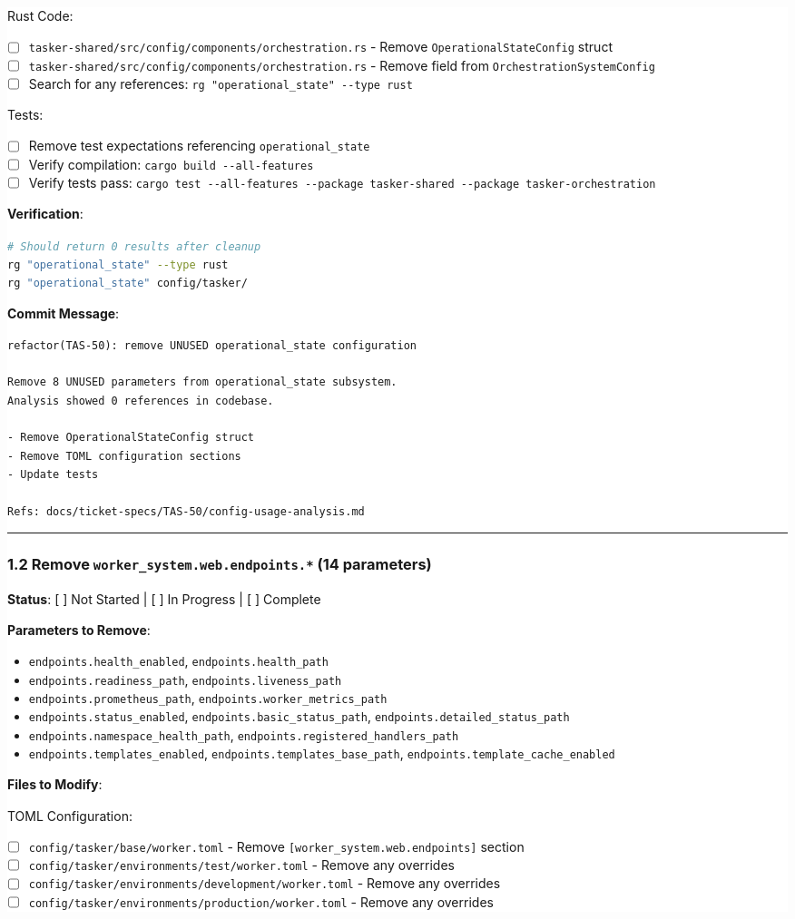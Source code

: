 Rust Code:
- [ ] `tasker-shared/src/config/components/orchestration.rs` - Remove `OperationalStateConfig` struct
- [ ] `tasker-shared/src/config/components/orchestration.rs` - Remove field from `OrchestrationSystemConfig`
- [ ] Search for any references: `rg "operational_state" --type rust`

Tests:
- [ ] Remove test expectations referencing `operational_state`
- [ ] Verify compilation: `cargo build --all-features`
- [ ] Verify tests pass: `cargo test --all-features --package tasker-shared --package tasker-orchestration`

**Verification**:
```bash
# Should return 0 results after cleanup
rg "operational_state" --type rust
rg "operational_state" config/tasker/
```

**Commit Message**:
```
refactor(TAS-50): remove UNUSED operational_state configuration

Remove 8 UNUSED parameters from operational_state subsystem.
Analysis showed 0 references in codebase.

- Remove OperationalStateConfig struct
- Remove TOML configuration sections
- Update tests

Refs: docs/ticket-specs/TAS-50/config-usage-analysis.md
```

---

### 1.2 Remove `worker_system.web.endpoints.*` (14 parameters)

**Status**: [ ] Not Started | [ ] In Progress | [ ] Complete

**Parameters to Remove**:
- `endpoints.health_enabled`, `endpoints.health_path`
- `endpoints.readiness_path`, `endpoints.liveness_path`
- `endpoints.prometheus_path`, `endpoints.worker_metrics_path`
- `endpoints.status_enabled`, `endpoints.basic_status_path`, `endpoints.detailed_status_path`
- `endpoints.namespace_health_path`, `endpoints.registered_handlers_path`
- `endpoints.templates_enabled`, `endpoints.templates_base_path`, `endpoints.template_cache_enabled`

**Files to Modify**:

TOML Configuration:
- [ ] `config/tasker/base/worker.toml` - Remove `[worker_system.web.endpoints]` section
- [ ] `config/tasker/environments/test/worker.toml` - Remove any overrides
- [ ] `config/tasker/environments/development/worker.toml` - Remove any overrides
- [ ] `config/tasker/environments/production/worker.toml` - Remove any overrides
